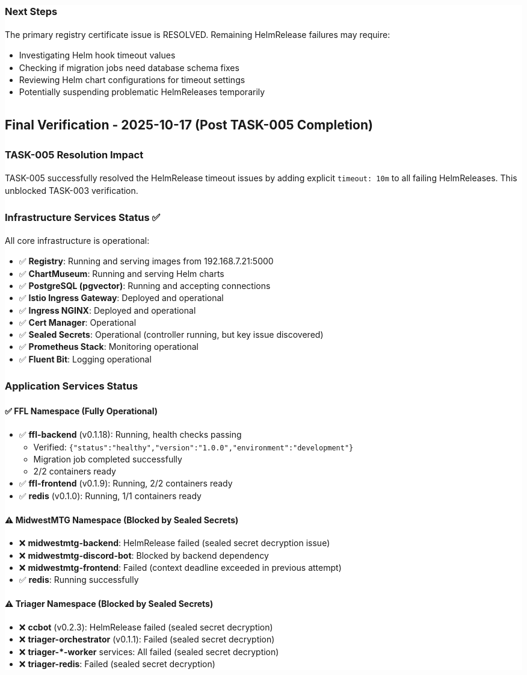 ### Next Steps

The primary registry certificate issue is RESOLVED. Remaining HelmRelease failures may require:
- Investigating Helm hook timeout values
- Checking if migration jobs need database schema fixes
- Reviewing Helm chart configurations for timeout settings
- Potentially suspending problematic HelmReleases temporarily

## Final Verification - 2025-10-17 (Post TASK-005 Completion)

### TASK-005 Resolution Impact

TASK-005 successfully resolved the HelmRelease timeout issues by adding explicit `timeout: 10m` to all failing HelmReleases. This unblocked TASK-003 verification.

### Infrastructure Services Status ✅

All core infrastructure is operational:
- ✅ **Registry**: Running and serving images from 192.168.7.21:5000
- ✅ **ChartMuseum**: Running and serving Helm charts
- ✅ **PostgreSQL (pgvector)**: Running and accepting connections
- ✅ **Istio Ingress Gateway**: Deployed and operational
- ✅ **Ingress NGINX**: Deployed and operational
- ✅ **Cert Manager**: Operational
- ✅ **Sealed Secrets**: Operational (controller running, but key issue discovered)
- ✅ **Prometheus Stack**: Monitoring operational
- ✅ **Fluent Bit**: Logging operational

### Application Services Status

#### ✅ FFL Namespace (Fully Operational)
- ✅ **ffl-backend** (v0.1.18): Running, health checks passing
  - Verified: `{"status":"healthy","version":"1.0.0","environment":"development"}`
  - Migration job completed successfully
  - 2/2 containers ready
- ✅ **ffl-frontend** (v0.1.9): Running, 2/2 containers ready
- ✅ **redis** (v0.1.0): Running, 1/1 containers ready

#### ⚠️ MidwestMTG Namespace (Blocked by Sealed Secrets)
- ❌ **midwestmtg-backend**: HelmRelease failed (sealed secret decryption issue)
- ❌ **midwestmtg-discord-bot**: Blocked by backend dependency
- ❌ **midwestmtg-frontend**: Failed (context deadline exceeded in previous attempt)
- ✅ **redis**: Running successfully

#### ⚠️ Triager Namespace (Blocked by Sealed Secrets)
- ❌ **ccbot** (v0.2.3): HelmRelease failed (sealed secret decryption)
- ❌ **triager-orchestrator** (v0.1.1): Failed (sealed secret decryption)
- ❌ **triager-*-worker** services: All failed (sealed secret decryption)
- ❌ **triager-redis**: Failed (sealed secret decryption)
